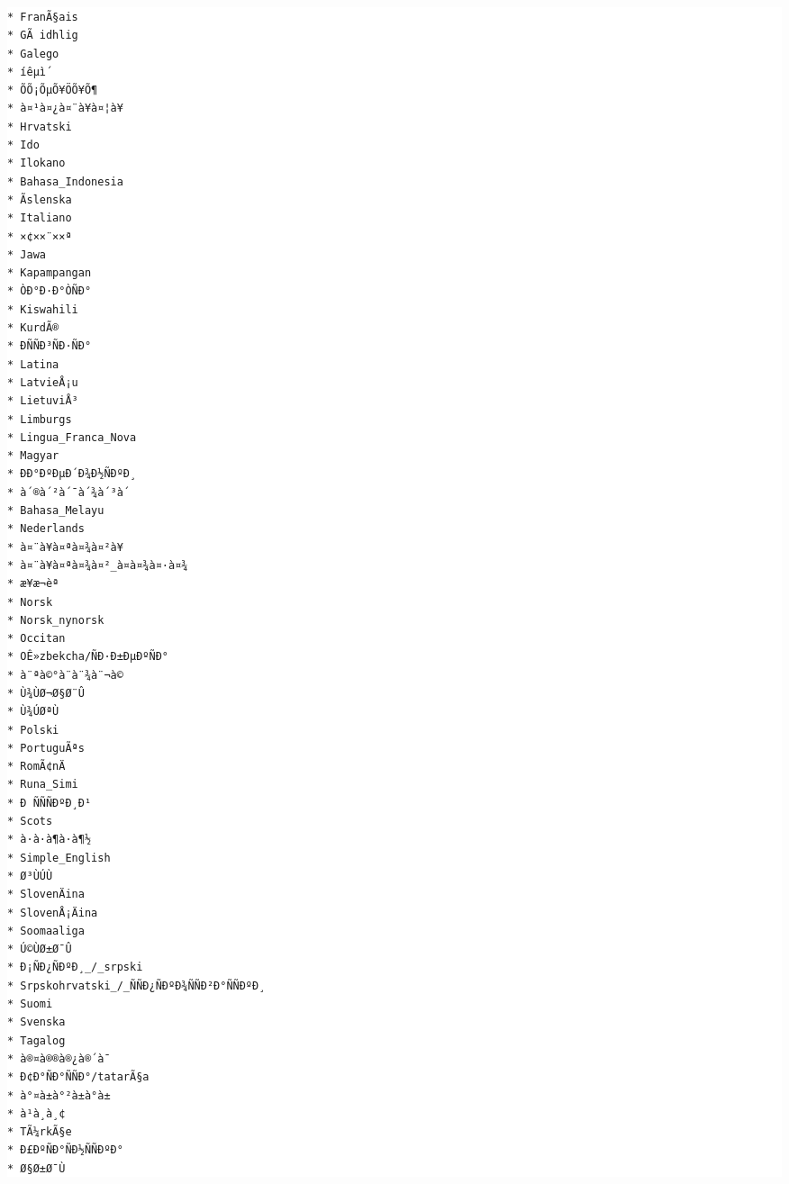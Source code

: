    * FranÃ§ais
    * GÃ idhlig
    * Galego
    * íêµ­ì´
    * ÕÕ¡ÕµÕ¥ÖÕ¥Õ¶
    * à¤¹à¤¿à¤¨à¥à¤¦à¥
    * Hrvatski
    * Ido
    * Ilokano
    * Bahasa_Indonesia
    * Ãslenska
    * Italiano
    * ×¢××¨××ª
    * Jawa
    * Kapampangan
    * ÒÐ°Ð·Ð°ÒÑÐ°
    * Kiswahili
    * KurdÃ®
    * ÐÑÑÐ³ÑÐ·ÑÐ°
    * Latina
    * LatvieÅ¡u
    * LietuviÅ³
    * Limburgs
    * Lingua_Franca_Nova
    * Magyar
    * ÐÐ°ÐºÐµÐ´Ð¾Ð½ÑÐºÐ¸
    * à´®à´²à´¯à´¾à´³à´
    * Bahasa_Melayu
    * Nederlands
    * à¤¨à¥à¤ªà¤¾à¤²à¥
    * à¤¨à¥à¤ªà¤¾à¤²_à¤­à¤¾à¤·à¤¾
    * æ¥æ¬èª
    * Norsk
    * Norsk_nynorsk
    * Occitan
    * OÊ»zbekcha/ÑÐ·Ð±ÐµÐºÑÐ°
    * à¨ªà©°à¨à¨¾à¨¬à©
    * Ù¾ÙØ¬Ø§Ø¨Û
    * Ù¾ÚØªÙ
    * Polski
    * PortuguÃªs
    * RomÃ¢nÄ
    * Runa_Simi
    * Ð ÑÑÑÐºÐ¸Ð¹
    * Scots
    * à·à·à¶à·à¶½
    * Simple_English
    * Ø³ÙÚÙ
    * SlovenÄina
    * SlovenÅ¡Äina
    * Soomaaliga
    * Ú©ÙØ±Ø¯Û
    * Ð¡ÑÐ¿ÑÐºÐ¸_/_srpski
    * Srpskohrvatski_/_ÑÑÐ¿ÑÐºÐ¾ÑÑÐ²Ð°ÑÑÐºÐ¸
    * Suomi
    * Svenska
    * Tagalog
    * à®¤à®®à®¿à®´à¯
    * Ð¢Ð°ÑÐ°ÑÑÐ°/tatarÃ§a
    * à°¤à±à°²à±à°à±
    * à¹à¸à¸¢
    * TÃ¼rkÃ§e
    * Ð£ÐºÑÐ°ÑÐ½ÑÑÐºÐ°
    * Ø§Ø±Ø¯Ù
